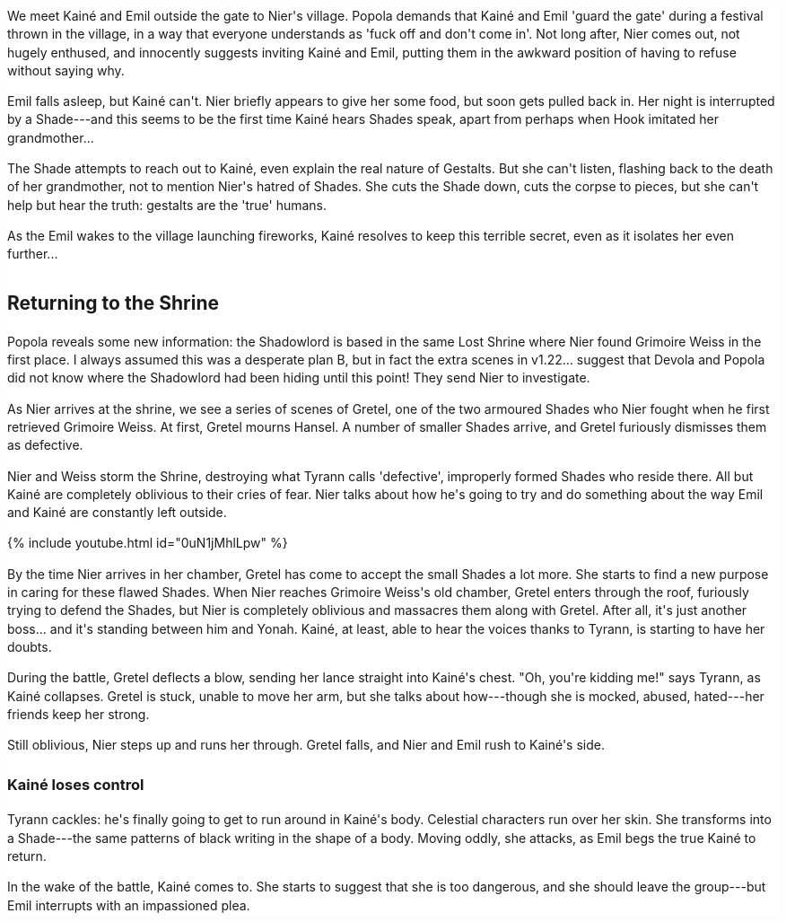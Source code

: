 We meet Kainé and Emil outside the gate to Nier's village. Popola demands that Kainé and Emil 'guard the gate' during a festival thrown in the village, in a way that everyone understands as 'fuck off and don't come in'. Not long after, Nier comes out, not hugely enthused, and innocently suggests inviting Kainé and Emil, putting them in the awkward position of having to refuse without saying why.

Emil falls asleep, but Kainé can't. Nier briefly appears to give her some food, but soon gets pulled back in. Her night is interrupted by a Shade---and this seems to be the first time Kainé hears Shades speak, apart from perhaps when Hook imitated her grandmother...

The Shade attempts to reach out to Kainé, even explain the real nature of Gestalts. But she can't listen, flashing back to the death of her grandmother, not to mention Nier's hatred of Shades. She cuts the Shade down, cuts the corpse to pieces, but she can't help but hear the truth: gestalts are the 'true' humans.

As the Emil wakes to the village launching fireworks, Kainé resolves to keep this terrible secret, even as it isolates her even further...

## Returning to the Shrine

Popola reveals some new information: the Shadowlord is based in the same Lost Shrine where Nier found Grimoire Weiss in the first place. I always assumed this was a desperate plan B, but in fact the extra scenes in v1.22... suggest that Devola and Popola did not know where the Shadowlord had been hiding until this point! They send Nier to investigate.

As Nier arrives at the shrine, we see a series of scenes of Gretel, one of the two armoured Shades who Nier fought when he first retrieved Grimoire Weiss. At first, Gretel mourns Hansel. A number of smaller Shades arrive, and Gretel furiously dismisses them as defective.

Nier and Weiss storm the Shrine, destroying what Tyrann calls 'defective', improperly formed Shades who reside there. All but Kainé are completely oblivious to their cries of fear. Nier talks about how he's going to try and do something about the way Emil and Kainé are constantly left outside.

{% include youtube.html id="0uN1jMhlLpw" %}

By the time Nier arrives in her chamber, Gretel has come to accept the small Shades a lot more. She starts to find a new purpose in caring for these flawed Shades. When Nier reaches Grimoire Weiss's old chamber, Gretel enters through the roof, furiously trying to defend the Shades, but Nier is completely oblivious and massacres them along with Gretel. After all, it's just another boss... and it's standing between him and Yonah. Kainé, at least, able to hear the voices thanks to Tyrann, is starting to have her doubts.

During the battle, Gretel deflects a blow, sending her lance straight into Kainé's chest. "Oh, you're kidding me!" says Tyrann, as Kainé collapses. Gretel is stuck, unable to move her arm, but she talks about how---though she is mocked, abused, hated---her friends keep her strong.

Still oblivious, Nier steps up and runs her through. Gretel falls, and Nier and Emil rush to Kainé's side.

### Kainé loses control

Tyrann cackles: he's finally going to get to run around in Kainé's body. Celestial characters run over her skin. She transforms into a Shade---the same patterns of black writing in the shape of a body. Moving oddly, she attacks, as Emil begs the true Kainé to return.

In the wake of the battle, Kainé comes to. She starts to suggest that she is too dangerous, and she should leave the group---but Emil interrupts with an impassioned plea.
